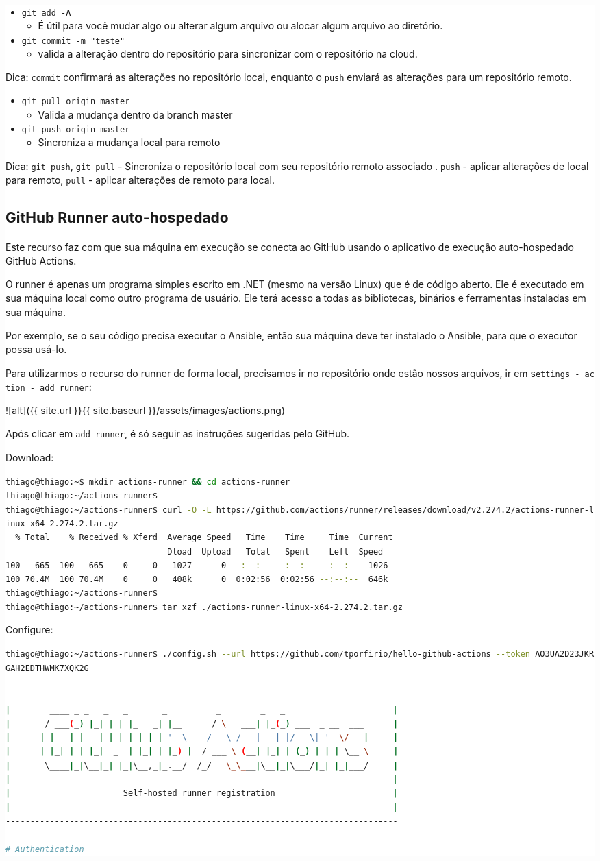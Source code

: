 - `git add -A`
    - É útil para você mudar algo ou alterar algum arquivo ou alocar algum arquivo ao diretório.
- `git commit -m "teste"`
    - valida a alteração dentro do repositório para sincronizar com o repositório na cloud.

Dica: `commit` confirmará as alterações no repositório local, enquanto o `push` enviará as alterações para um repositório remoto.

- `git pull origin master`
    - Valida a mudança dentro da branch master
- `git push origin master`
    - Sincroniza a mudança local para remoto

Dica: `git push`, `git pull` -  Sincroniza o repositório local com seu repositório remoto associado . `push` - aplicar alterações de local para remoto, `pull` - aplicar alterações de remoto para local.

## GitHub Runner auto-hospedado

Este recurso faz com que sua máquina em execução se conecta ao GitHub usando o aplicativo de execução auto-hospedado GitHub Actions.

O runner é apenas um programa simples escrito em .NET (mesmo na versão Linux) que é de código aberto. Ele é executado em sua máquina local como outro programa de usuário. Ele terá acesso a todas as bibliotecas, binários e ferramentas instaladas em sua máquina.

Por exemplo, se o seu código precisa executar o Ansible, então sua máquina deve ter instalado o Ansible, para que o executor possa usá-lo.

Para utilizarmos o recurso do runner de forma local, precisamos ir no repositório onde estão nossos arquivos, ir em s`ettings - action - add runner`:

![alt]({{ site.url }}{{ site.baseurl }}/assets/images/actions.png)

Após clicar em `add runner`, é só seguir as instruções sugeridas pelo GitHub.

Download:

```bash
thiago@thiago:~$ mkdir actions-runner && cd actions-runner
thiago@thiago:~/actions-runner$
thiago@thiago:~/actions-runner$ curl -O -L https://github.com/actions/runner/releases/download/v2.274.2/actions-runner-linux-x64-2.274.2.tar.gz
  % Total    % Received % Xferd  Average Speed   Time    Time     Time  Current
                                 Dload  Upload   Total   Spent    Left  Speed
100   665  100   665    0     0   1027      0 --:--:-- --:--:-- --:--:--  1026
100 70.4M  100 70.4M    0     0   408k      0  0:02:56  0:02:56 --:--:--  646k
thiago@thiago:~/actions-runner$
thiago@thiago:~/actions-runner$ tar xzf ./actions-runner-linux-x64-2.274.2.tar.gz
```

Configure:

```bash
thiago@thiago:~/actions-runner$ ./config.sh --url https://github.com/tporfirio/hello-github-actions --token AO3UA2D23JKRGAH2EDTHWMK7XQK2G

--------------------------------------------------------------------------------
|        ____ _ _   _   _       _          _        _   _                      |
|       / ___(_) |_| | | |_   _| |__      / \   ___| |_(_) ___  _ __  ___      |
|      | |  _| | __| |_| | | | | '_ \    / _ \ / __| __| |/ _ \| '_ \/ __|     |
|      | |_| | | |_|  _  | |_| | |_) |  / ___ \ (__| |_| | (_) | | | \__ \     |
|       \____|_|\__|_| |_|\__,_|_.__/  /_/   \_\___|\__|_|\___/|_| |_|___/     |
|                                                                              |
|                       Self-hosted runner registration                        |
|                                                                              |
--------------------------------------------------------------------------------

# Authentication
```